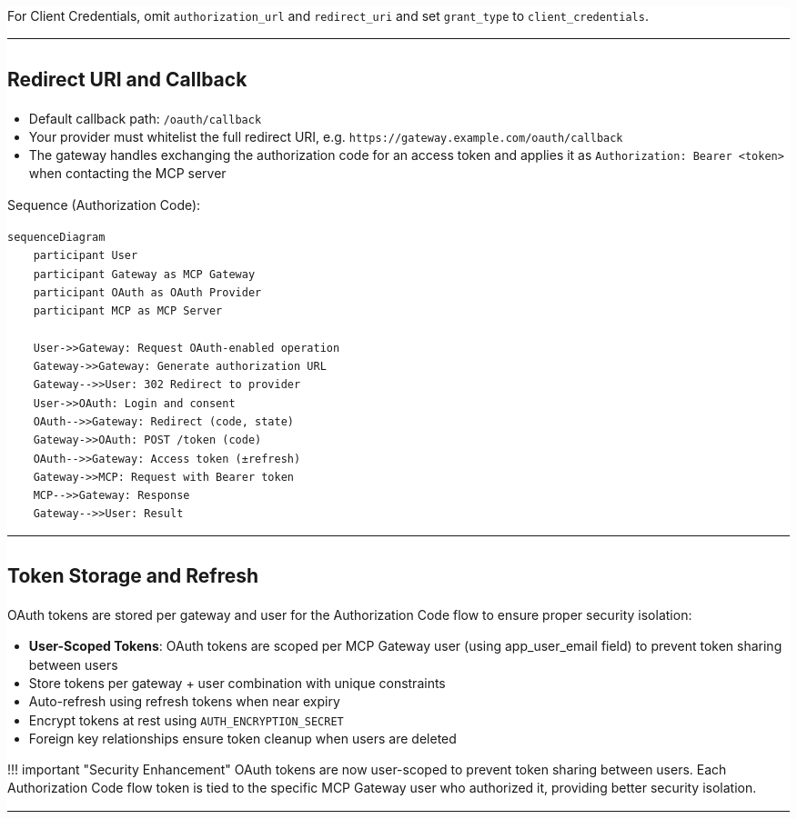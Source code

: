 For Client Credentials, omit `authorization_url` and `redirect_uri` and set `grant_type` to `client_credentials`.

---

## Redirect URI and Callback

- Default callback path: `/oauth/callback`
- Your provider must whitelist the full redirect URI, e.g. `https://gateway.example.com/oauth/callback`
- The gateway handles exchanging the authorization code for an access token and applies it as `Authorization: Bearer <token>` when contacting the MCP server

Sequence (Authorization Code):

```mermaid
sequenceDiagram
    participant User
    participant Gateway as MCP Gateway
    participant OAuth as OAuth Provider
    participant MCP as MCP Server

    User->>Gateway: Request OAuth-enabled operation
    Gateway->>Gateway: Generate authorization URL
    Gateway-->>User: 302 Redirect to provider
    User->>OAuth: Login and consent
    OAuth-->>Gateway: Redirect (code, state)
    Gateway->>OAuth: POST /token (code)
    OAuth-->>Gateway: Access token (±refresh)
    Gateway->>MCP: Request with Bearer token
    MCP-->>Gateway: Response
    Gateway-->>User: Result
```

---

## Token Storage and Refresh

OAuth tokens are stored per gateway and user for the Authorization Code flow to ensure proper security isolation:

- **User-Scoped Tokens**: OAuth tokens are scoped per MCP Gateway user (using app_user_email field) to prevent token sharing between users
- Store tokens per gateway + user combination with unique constraints
- Auto-refresh using refresh tokens when near expiry
- Encrypt tokens at rest using `AUTH_ENCRYPTION_SECRET`
- Foreign key relationships ensure token cleanup when users are deleted

!!! important "Security Enhancement"
    OAuth tokens are now user-scoped to prevent token sharing between users. Each Authorization Code flow token is tied to the specific MCP Gateway user who authorized it, providing better security isolation.

---
